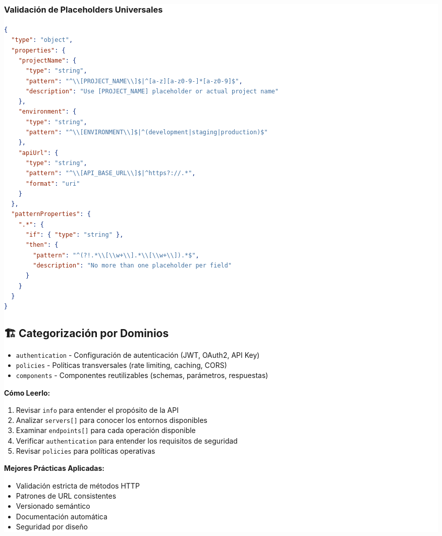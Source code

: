 ### **Validación de Placeholders Universales**
```json
{
  "type": "object",
  "properties": {
    "projectName": {
      "type": "string",
      "pattern": "^\\[PROJECT_NAME\\]$|^[a-z][a-z0-9-]*[a-z0-9]$",
      "description": "Use [PROJECT_NAME] placeholder or actual project name"
    },
    "environment": {
      "type": "string",
      "pattern": "^\\[ENVIRONMENT\\]$|^(development|staging|production)$"
    },
    "apiUrl": {
      "type": "string",
      "pattern": "^\\[API_BASE_URL\\]$|^https?://.*",
      "format": "uri"
    }
  },
  "patternProperties": {
    ".*": {
      "if": { "type": "string" },
      "then": {
        "pattern": "^(?!.*\\[\\w+\\].*\\[\\w+\\]).*$",
        "description": "No more than one placeholder per field"
      }
    }
  }
}
```

## 🏗️ Categorización por Dominios
- `authentication` - Configuración de autenticación (JWT, OAuth2, API Key)
- `policies` - Políticas transversales (rate limiting, caching, CORS)
- `components` - Componentes reutilizables (schemas, parámetros, respuestas)

**Cómo Leerlo:**
1. Revisar `info` para entender el propósito de la API
2. Analizar `servers[]` para conocer los entornos disponibles
3. Examinar `endpoints[]` para cada operación disponible
4. Verificar `authentication` para entender los requisitos de seguridad
5. Revisar `policies` para políticas operativas

**Mejores Prácticas Aplicadas:**
- Validación estricta de métodos HTTP
- Patrones de URL consistentes
- Versionado semántico
- Documentación automática
- Seguridad por diseño
